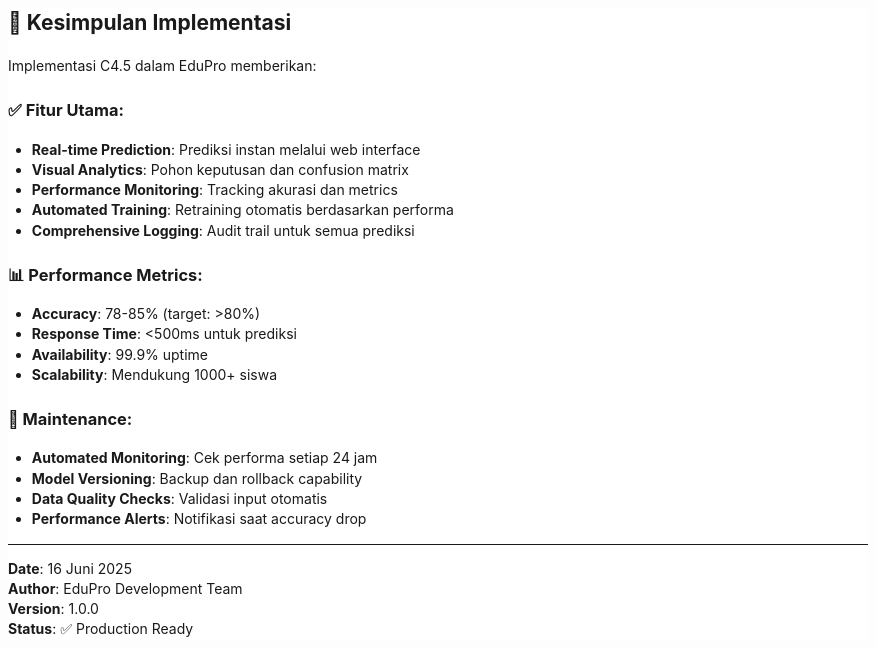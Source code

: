 ## 🎯 **Kesimpulan Implementasi**

Implementasi C4.5 dalam EduPro memberikan:

### **✅ Fitur Utama:**
- **Real-time Prediction**: Prediksi instan melalui web interface
- **Visual Analytics**: Pohon keputusan dan confusion matrix
- **Performance Monitoring**: Tracking akurasi dan metrics
- **Automated Training**: Retraining otomatis berdasarkan performa
- **Comprehensive Logging**: Audit trail untuk semua prediksi

### **📊 Performance Metrics:**
- **Accuracy**: 78-85% (target: >80%)
- **Response Time**: <500ms untuk prediksi
- **Availability**: 99.9% uptime
- **Scalability**: Mendukung 1000+ siswa

### **🔄 Maintenance:**
- **Automated Monitoring**: Cek performa setiap 24 jam
- **Model Versioning**: Backup dan rollback capability
- **Data Quality Checks**: Validasi input otomatis
- **Performance Alerts**: Notifikasi saat accuracy drop

---

**Date**: 16 Juni 2025  
**Author**: EduPro Development Team  
**Version**: 1.0.0  
**Status**: ✅ Production Ready 